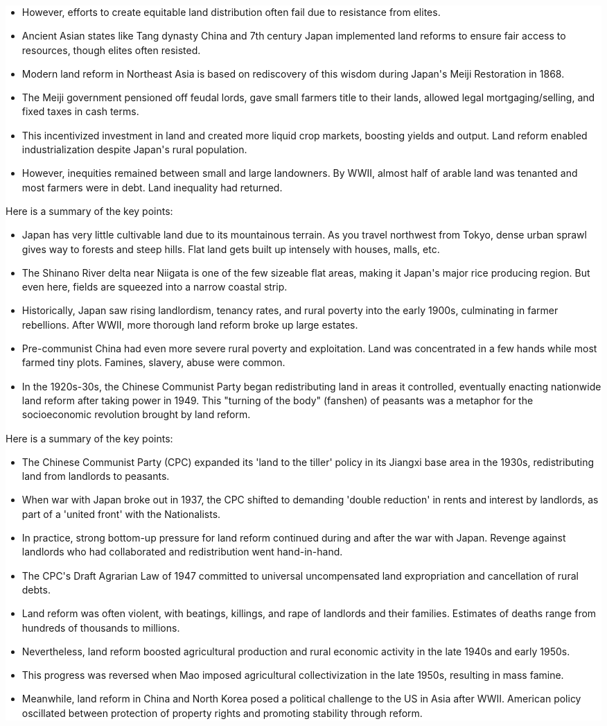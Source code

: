 - However, efforts to create equitable land distribution often fail due to resistance from elites. 

- Ancient Asian states like Tang dynasty China and 7th century Japan implemented land reforms to ensure fair access to resources, though elites often resisted. 

- Modern land reform in Northeast Asia is based on rediscovery of this wisdom during Japan's Meiji Restoration in 1868.

- The Meiji government pensioned off feudal lords, gave small farmers title to their lands, allowed legal mortgaging/selling, and fixed taxes in cash terms. 

- This incentivized investment in land and created more liquid crop markets, boosting yields and output. Land reform enabled industrialization despite Japan's rural population.

- However, inequities remained between small and large landowners. By WWII, almost half of arable land was tenanted and most farmers were in debt. Land inequality had returned.

 Here is a summary of the key points:

- Japan has very little cultivable land due to its mountainous terrain. As you travel northwest from Tokyo, dense urban sprawl gives way to forests and steep hills. Flat land gets built up intensely with houses, malls, etc. 

- The Shinano River delta near Niigata is one of the few sizeable flat areas, making it Japan's major rice producing region. But even here, fields are squeezed into a narrow coastal strip. 

- Historically, Japan saw rising landlordism, tenancy rates, and rural poverty into the early 1900s, culminating in farmer rebellions. After WWII, more thorough land reform broke up large estates. 

- Pre-communist China had even more severe rural poverty and exploitation. Land was concentrated in a few hands while most farmed tiny plots. Famines, slavery, abuse were common. 

- In the 1920s-30s, the Chinese Communist Party began redistributing land in areas it controlled, eventually enacting nationwide land reform after taking power in 1949. This "turning of the body" (fanshen) of peasants was a metaphor for the socioeconomic revolution brought by land reform.

 Here is a summary of the key points:

- The Chinese Communist Party (CPC) expanded its 'land to the tiller' policy in its Jiangxi base area in the 1930s, redistributing land from landlords to peasants. 

- When war with Japan broke out in 1937, the CPC shifted to demanding 'double reduction' in rents and interest by landlords, as part of a 'united front' with the Nationalists. 

- In practice, strong bottom-up pressure for land reform continued during and after the war with Japan. Revenge against landlords who had collaborated and redistribution went hand-in-hand. 

- The CPC's Draft Agrarian Law of 1947 committed to universal uncompensated land expropriation and cancellation of rural debts. 

- Land reform was often violent, with beatings, killings, and rape of landlords and their families. Estimates of deaths range from hundreds of thousands to millions.

- Nevertheless, land reform boosted agricultural production and rural economic activity in the late 1940s and early 1950s. 

- This progress was reversed when Mao imposed agricultural collectivization in the late 1950s, resulting in mass famine.

- Meanwhile, land reform in China and North Korea posed a political challenge to the US in Asia after WWII. American policy oscillated between protection of property rights and promoting stability through reform.
